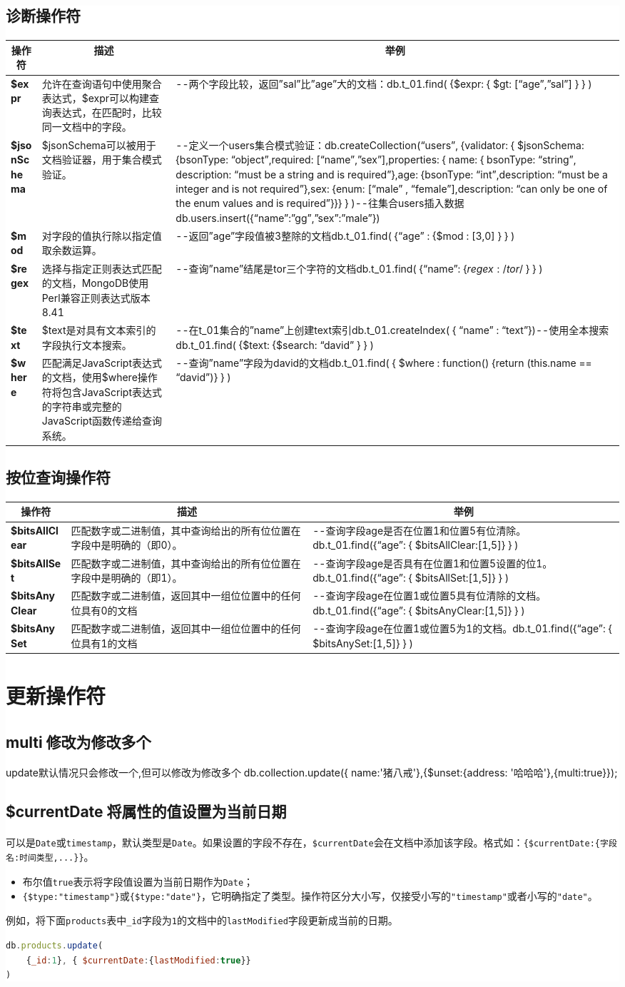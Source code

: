 ## 诊断操作符

| 操作符          | 描述                                                         | 举例                                                         |
| --------------- | ------------------------------------------------------------ | ------------------------------------------------------------ |
| **$expr**       | 允许在查询语句中使用聚合表达式，$expr可以构建查询表达式，在匹配时，比较同一文档中的字段。 | --两个字段比较，返回”sal”比”age”大的文档：db.t_01.find(  {$expr: { $gt: [“age”,”sal”] } } ) |
| **$jsonSchema** | $jsonSchema可以被用于文档验证器，用于集合模式验证。          | --定义一个users集合模式验证：db.createCollection(“users”,  {validator: { $jsonSchema: {bsonType: “object”,required: [“name”,”sex”],properties: { name: {  bsonType: “string”,  description: “must be a  string and is required”},age: {bsonType: “int”,description: “must be a integer and is not  required”},sex: {enum: [“male” , “female”],description: “can only be one of the enum  values and is required”}}} } )--往集合users插入数据db.users.insert({“name”:”gg”,”sex”:”male”}) |
| **$mod**        | 对字段的值执行除以指定值取余数运算。                         | --返回”age”字段值被3整除的文档db.t_01.find( {“age”  : {$mod : [3,0] } } ) |
| **$regex**      | 选择与指定正则表达式匹配的文档，MongoDB使用Perl兼容正则表达式版本8.41 | --查询”name”结尾是tor三个字符的文档db.t_01.find( {“name”:  {$regex : /tor$/ } } ) |
| **$text**       | $text是对具有文本索引的字段执行文本搜索。                    | --在t_01集合的”name”上创建text索引db.t_01.createIndex(  { “name” : “text”})--使用全本搜索db.t_01.find(  {$text: {$search: “david” } } ) |
| **$where**      | 匹配满足JavaScript表达式的文档，使用$where操作符将包含JavaScript表达式的字符串或完整的JavaScript函数传递给查询系统。 | --查询”name”字段为david的文档db.t_01.find( {  $where : function() {return  (this.name == “david”)} } ) |

## 按位查询操作符

| 操作符            | 描述                                                         | 举例                                                         |
| ----------------- | ------------------------------------------------------------ | ------------------------------------------------------------ |
| **$bitsAllClear** | 匹配数字或二进制值，其中查询给出的所有位位置在字段中是明确的（即0）。 | --查询字段age是否在位置1和位置5有位清除。db.t_01.find({“age”: {  $bitsAllClear:[1,5]} } ) |
| **$bitsAllSet**   | 匹配数字或二进制值，其中查询给出的所有位位置在字段中是明确的（即1）。 | --查询字段age是否具有在位置1和位置5设置的位1。db.t_01.find({“age”: {  $bitsAllSet:[1,5]} } ) |
| **$bitsAnyClear** | 匹配数字或二进制值，返回其中一组位位置中的任何位具有0的文档  | --查询字段age在位置1或位置5具有位清除的文档。db.t_01.find({“age”: { $bitsAnyClear:[1,5]} } ) |
| **$bitsAnySet**   | 匹配数字或二进制值，返回其中一组位位置中的任何位具有1的文档  | --查询字段age在位置1或位置5为1的文档。db.t_01.find({“age”: {  $bitsAnySet:[1,5]} } ) |



# 更新操作符

## multi	修改为修改多个

update默认情况只会修改一个,但可以修改为修改多个
db.collection.update({ name:'猪八戒'},{$unset:{address: '哈哈哈'},{multi:true}});

## $currentDate	将属性的值设置为当前日期

可以是`Date`或`timestamp`，默认类型是`Date`。如果设置的字段不存在，`$currentDate`会在文档中添加该字段。格式如：`{$currentDate:{字段名:时间类型,...}}`。

- 布尔值`true`表示将字段值设置为当前日期作为`Date`；
- `{$type:"timestamp"}`或`{$type:"date"}`，它明确指定了类型。操作符区分大小写，仅接受小写的`"timestamp"`或者小写的`"date"`。

例如，将下面`products`表中`_id`字段为`1`的文档中的`lastModified`字段更新成当前的日期。

~~~javascript
db.products.update(
    {_id:1}, { $currentDate:{lastModified:true}}
)
~~~
